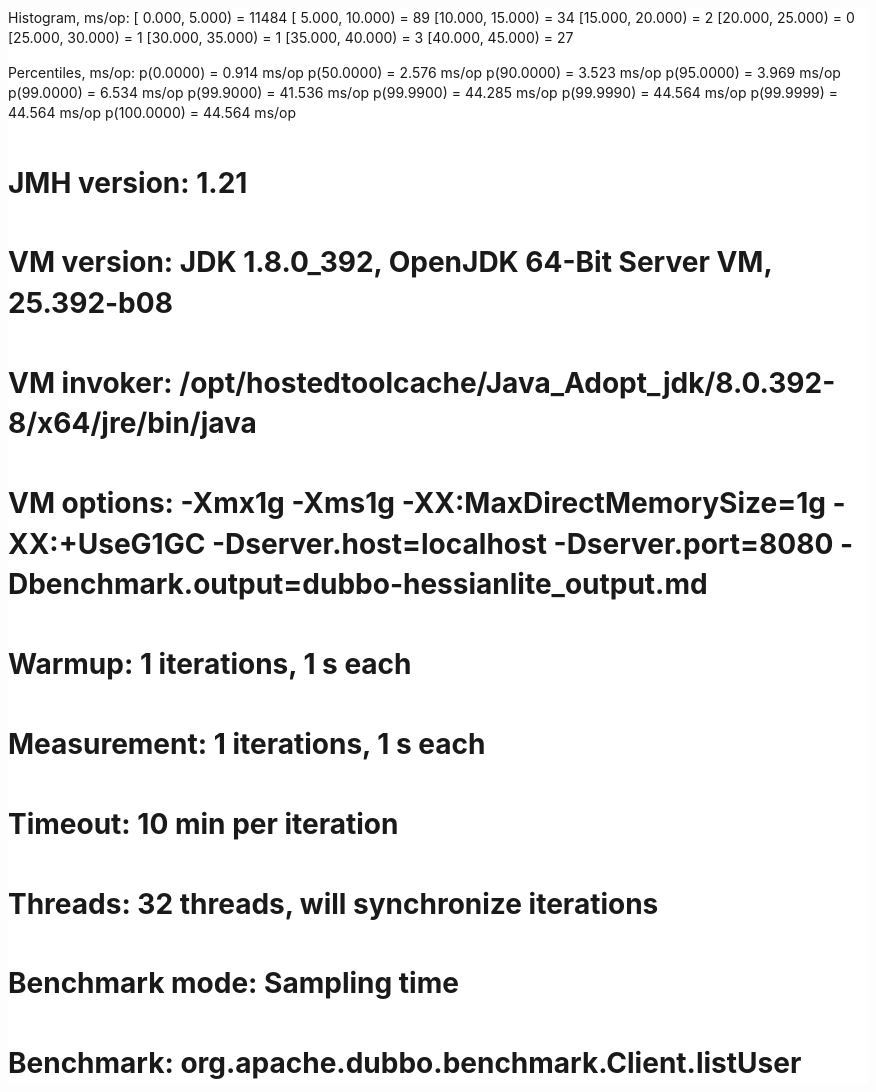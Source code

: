   Histogram, ms/op:
    [ 0.000,  5.000) = 11484 
    [ 5.000, 10.000) = 89 
    [10.000, 15.000) = 34 
    [15.000, 20.000) = 2 
    [20.000, 25.000) = 0 
    [25.000, 30.000) = 1 
    [30.000, 35.000) = 1 
    [35.000, 40.000) = 3 
    [40.000, 45.000) = 27 

  Percentiles, ms/op:
      p(0.0000) =      0.914 ms/op
     p(50.0000) =      2.576 ms/op
     p(90.0000) =      3.523 ms/op
     p(95.0000) =      3.969 ms/op
     p(99.0000) =      6.534 ms/op
     p(99.9000) =     41.536 ms/op
     p(99.9900) =     44.285 ms/op
     p(99.9990) =     44.564 ms/op
     p(99.9999) =     44.564 ms/op
    p(100.0000) =     44.564 ms/op


# JMH version: 1.21
# VM version: JDK 1.8.0_392, OpenJDK 64-Bit Server VM, 25.392-b08
# VM invoker: /opt/hostedtoolcache/Java_Adopt_jdk/8.0.392-8/x64/jre/bin/java
# VM options: -Xmx1g -Xms1g -XX:MaxDirectMemorySize=1g -XX:+UseG1GC -Dserver.host=localhost -Dserver.port=8080 -Dbenchmark.output=dubbo-hessianlite_output.md
# Warmup: 1 iterations, 1 s each
# Measurement: 1 iterations, 1 s each
# Timeout: 10 min per iteration
# Threads: 32 threads, will synchronize iterations
# Benchmark mode: Sampling time
# Benchmark: org.apache.dubbo.benchmark.Client.listUser
